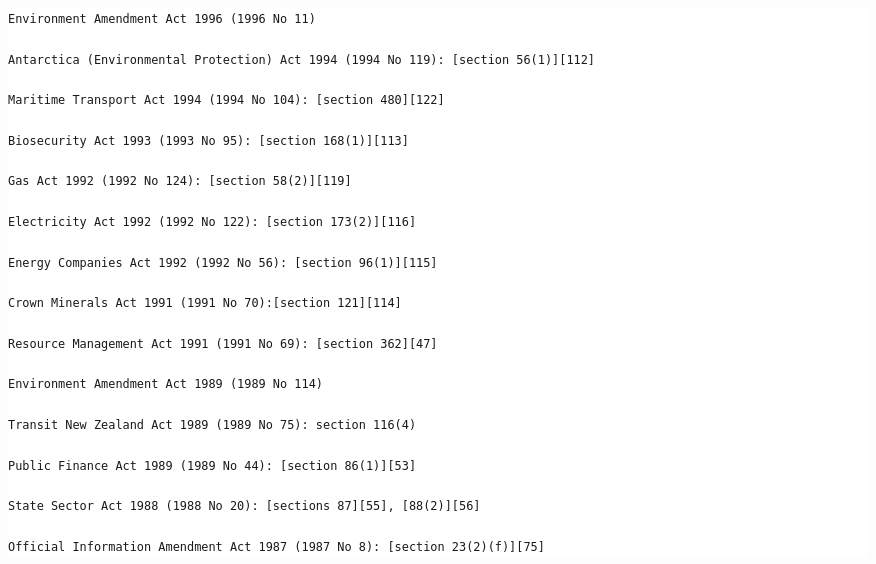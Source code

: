     Environment Amendment Act 1996 (1996 No 11)
    
    Antarctica (Environmental Protection) Act 1994 (1994 No 119): [section 56(1)][112]
    
    Maritime Transport Act 1994 (1994 No 104): [section 480][122]
    
    Biosecurity Act 1993 (1993 No 95): [section 168(1)][113]
    
    Gas Act 1992 (1992 No 124): [section 58(2)][119]
    
    Electricity Act 1992 (1992 No 122): [section 173(2)][116]
    
    Energy Companies Act 1992 (1992 No 56): [section 96(1)][115]
    
    Crown Minerals Act 1991 (1991 No 70):[section 121][114]
    
    Resource Management Act 1991 (1991 No 69): [section 362][47]
    
    Environment Amendment Act 1989 (1989 No 114)
    
    Transit New Zealand Act 1989 (1989 No 75): section 116(4)
    
    Public Finance Act 1989 (1989 No 44): [section 86(1)][53]
    
    State Sector Act 1988 (1988 No 20): [sections 87][55], [88(2)][56]
    
    Official Information Amendment Act 1987 (1987 No 8): [section 23(2)(f)][75]



[0]: http://www.legislation.govt.nz/act/public/1986/0127/latest/link.aspx?id=DLM195466
[1]: http://www.legislation.govt.nz/act/public/1986/0127/latest/whole.html#DLM98977
[2]: http://www.legislation.govt.nz/act/public/1986/0127/latest/whole.html#DLM98979
[3]: http://www.legislation.govt.nz/act/public/1986/0127/latest/whole.html#DLM98980
[4]: http://www.legislation.govt.nz/act/public/1986/0127/latest/whole.html#DLM99723
[5]: http://www.legislation.govt.nz/act/public/1986/0127/latest/whole.html#DLM99724
[6]: http://www.legislation.govt.nz/act/public/1986/0127/latest/whole.html#DLM99725
[7]: http://www.legislation.govt.nz/act/public/1986/0127/latest/whole.html#DLM99726
[8]: http://www.legislation.govt.nz/act/public/1986/0127/latest/whole.html#DLM99727
[9]: http://www.legislation.govt.nz/act/public/1986/0127/latest/whole.html#DLM99728
[10]: http://www.legislation.govt.nz/act/public/1986/0127/latest/whole.html#DLM99729
[11]: http://www.legislation.govt.nz/act/public/1986/0127/latest/whole.html#DLM99731
[12]: http://www.legislation.govt.nz/act/public/1986/0127/latest/whole.html#DLM99732
[13]: http://www.legislation.govt.nz/act/public/1986/0127/latest/whole.html#DLM99737
[14]: http://www.legislation.govt.nz/act/public/1986/0127/latest/whole.html#DLM99738
[15]: http://www.legislation.govt.nz/act/public/1986/0127/latest/whole.html#DLM99741
[16]: http://www.legislation.govt.nz/act/public/1986/0127/latest/whole.html#DLM99743
[17]: http://www.legislation.govt.nz/act/public/1986/0127/latest/whole.html#DLM99745
[18]: http://www.legislation.govt.nz/act/public/1986/0127/latest/whole.html#DLM99746
[19]: http://www.legislation.govt.nz/act/public/1986/0127/latest/whole.html#DLM99747
[20]: http://www.legislation.govt.nz/act/public/1986/0127/latest/whole.html#DLM99748
[21]: http://www.legislation.govt.nz/act/public/1986/0127/latest/whole.html#DLM99749
[22]: http://www.legislation.govt.nz/act/public/1986/0127/latest/whole.html#DLM99750
[23]: http://www.legislation.govt.nz/act/public/1986/0127/latest/whole.html#DLM99751
[24]: http://www.legislation.govt.nz/act/public/1986/0127/latest/whole.html#DLM99753
[25]: http://www.legislation.govt.nz/act/public/1986/0127/latest/whole.html#DLM99754
[26]: http://www.legislation.govt.nz/act/public/1986/0127/latest/whole.html#DLM99755
[27]: http://www.legislation.govt.nz/act/public/1986/0127/latest/whole.html#DLM99757
[28]: http://www.legislation.govt.nz/act/public/1986/0127/latest/whole.html#DLM99759
[29]: http://www.legislation.govt.nz/act/public/1986/0127/latest/whole.html#DLM99760
[30]: http://www.legislation.govt.nz/act/public/1986/0127/latest/whole.html#DLM99761
[31]: http://www.legislation.govt.nz/act/public/1986/0127/latest/whole.html#DLM99762
[32]: http://www.legislation.govt.nz/act/public/1986/0127/latest/whole.html#DLM99765
[33]: http://www.legislation.govt.nz/act/public/1986/0127/latest/whole.html#DLM99767
[34]: http://www.legislation.govt.nz/act/public/1986/0127/latest/whole.html#DLM99768
[35]: http://www.legislation.govt.nz/act/public/1986/0127/latest/whole.html#DLM99769
[36]: http://www.legislation.govt.nz/act/public/1986/0127/latest/whole.html#DLM99771
[37]: http://www.legislation.govt.nz/act/public/1986/0127/latest/whole.html#DLM99773
[38]: http://www.legislation.govt.nz/act/public/1986/0127/latest/whole.html#DLM99775
[39]: http://www.legislation.govt.nz/act/public/1986/0127/latest/whole.html#DLM99776
[40]: http://www.legislation.govt.nz/act/public/1986/0127/latest/whole.html#DLM99778
[41]: http://www.legislation.govt.nz/act/public/1986/0127/latest/whole.html#DLM99781
[42]: http://www.legislation.govt.nz/act/public/1986/0127/latest/whole.html#DLM99782
[43]: http://www.legislation.govt.nz/act/public/1986/0127/latest/link.aspx?id=DLM230264
[44]: http://www.legislation.govt.nz/act/public/1986/0127/latest/link.aspx?id=DLM170881
[45]: http://www.legislation.govt.nz/act/public/1986/0127/latest/link.aspx?id=DLM442665
[46]: http://www.legislation.govt.nz/act/public/1986/0127/latest/link.aspx?id=DLM435834
[47]: http://www.legislation.govt.nz/act/public/1986/0127/latest/link.aspx?id=DLM239393
[48]: http://www.legislation.govt.nz/act/public/1986/0127/latest/link.aspx?id=DLM385160
[49]: http://www.legislation.govt.nz/act/public/1986/0127/latest/link.aspx?id=DLM174088
[50]: http://www.legislation.govt.nz/act/public/1986/0127/latest/link.aspx?id=DLM122579
[51]: http://www.legislation.govt.nz/act/public/1986/0127/latest/link.aspx?id=DLM264952
[52]: http://www.legislation.govt.nz/act/public/1986/0127/latest/link.aspx?id=DLM129109
[53]: http://www.legislation.govt.nz/act/public/1986/0127/latest/link.aspx?id=DLM163175
[54]: http://www.legislation.govt.nz/act/public/1986/0127/latest/link.aspx?id=DLM167443
[55]: http://www.legislation.govt.nz/act/public/1986/0127/latest/link.aspx?id=DLM130374
[56]: http://www.legislation.govt.nz/act/public/1986/0127/latest/link.aspx?id=DLM130375
[57]: http://www.legislation.govt.nz/act/public/1986/0127/latest/link.aspx?id=DLM58316

[58]: http://www.legislation.govt.nz/act/public/1986/0127/latest/link.aspx?id=DLM61487
[59]: http://www.legislation.govt.nz/act/public/1986/0127/latest/link.aspx?id=DLM446000
[60]: http://www.legislation.govt.nz/act/public/1986/0127/latest/link.aspx?id=DLM139145
[61]: http://www.legislation.govt.nz/act/public/1986/0127/latest/link.aspx?id=DLM139153
[62]: http://www.legislation.govt.nz/act/public/1986/0127/latest/link.aspx?id=DLM328793
[63]: http://www.legislation.govt.nz/act/public/1986/0127/latest/link.aspx?id=DLM64784
[64]: http://www.legislation.govt.nz/act/public/1986/0127/latest/link.aspx?id=DLM327381
[65]: http://www.legislation.govt.nz/act/public/1986/0127/latest/link.aspx?id=DLM3359902
[66]: http://www.legislation.govt.nz/act/public/1986/0127/latest/link.aspx?id=DLM3360714
[67]: http://www.legislation.govt.nz/act/public/1986/0127/latest/link.aspx?id=DLM328753
[68]: http://www.legislation.govt.nz/act/public/1986/0127/latest/link.aspx?id=DLM328755
[69]: http://www.legislation.govt.nz/act/public/1986/0127/latest/link.aspx?id=DLM328526
[70]: http://www.legislation.govt.nz/act/public/1986/0127/latest/link.aspx?id=DLM328528
[71]: http://www.legislation.govt.nz/act/public/1986/0127/latest/link.aspx?id=DLM328758
[72]: http://www.legislation.govt.nz/act/public/1986/0127/latest/link.aspx?id=DLM281290
[73]: http://www.legislation.govt.nz/act/public/1986/0127/latest/link.aspx?id=DLM88957
[74]: http://www.legislation.govt.nz/act/public/1986/0127/latest/link.aspx?id=DLM88956
[75]: http://www.legislation.govt.nz/act/public/1986/0127/latest/link.aspx?id=DLM101350
[76]: http://www.legislation.govt.nz/act/public/1986/0127/latest/link.aspx?id=DLM160013
[77]: http://www.legislation.govt.nz/act/public/1986/0127/latest/link.aspx?id=DLM328867
[78]: http://www.legislation.govt.nz/act/public/1986/0127/latest/link.aspx?id=DLM431205
[79]: http://www.legislation.govt.nz/act/public/1986/0127/latest/link.aspx?id=DLM325093
[80]: http://www.legislation.govt.nz/act/public/1986/0127/latest/link.aspx?id=DLM342782
[81]: http://www.legislation.govt.nz/act/public/1986/0127/latest/link.aspx?id=DLM52828
[82]: http://www.legislation.govt.nz/act/public/1986/0127/latest/link.aspx?id=DLM239212
[83]: http://www.legislation.govt.nz/act/public/1986/0127/latest/link.aspx?id=DLM314622
[84]: http://www.legislation.govt.nz/act/public/1986/0127/latest/link.aspx?id=DLM103609
[85]: http://www.legislation.govt.nz/act/public/1986/0127/latest/link.aspx?id=DLM351638
[86]: http://www.legislation.govt.nz/act/public/1986/0127/latest/link.aspx?id=DLM242535
[87]: http://www.legislation.govt.nz/act/public/1986/0127/latest/link.aspx?id=DLM281857
[88]: http://www.legislation.govt.nz/act/public/1986/0127/latest/link.aspx?id=DLM3955410
[89]: http://www.legislation.govt.nz/act/public/1986/0127/latest/link.aspx?id=DLM66581
[90]: http://www.legislation.govt.nz/act/public/1986/0127/latest/link.aspx?id=DLM394191
[91]: http://www.legislation.govt.nz/act/public/1986/0127/latest/link.aspx?id=DLM442946
[92]: http://www.legislation.govt.nz/act/public/1986/0127/latest/link.aspx?id=DLM255625
[93]: http://www.legislation.govt.nz/act/public/1986/0127/latest/link.aspx?id=DLM285411
[94]: http://www.legislation.govt.nz/act/public/1986/0127/latest/link.aspx?id=DLM173368
[95]: http://www.legislation.govt.nz/act/public/1986/0127/latest/link.aspx?id=DLM52557
[96]: http://www.legislation.govt.nz/act/public/1986/0127/latest/link.aspx?id=DLM381221
[97]: http://www.legislation.govt.nz/act/public/1986/0127/latest/link.aspx?id=DLM305839
[98]: http://www.legislation.govt.nz/act/public/1986/0127/latest/link.aspx?id=DLM250585
[99]: http://www.legislation.govt.nz/act/public/1986/0127/latest/link.aspx?id=DLM415531
[100]: http://www.legislation.govt.nz/act/public/1986/0127/latest/link.aspx?id=DLM170872
[101]: http://www.legislation.govt.nz/act/public/1986/0127/latest/link.aspx?id=DLM25110
[102]: http://www.legislation.govt.nz/act/public/1986/0127/latest/link.aspx?id=DLM397837
[103]: http://www.legislation.govt.nz/act/public/1986/0127/latest/link.aspx?id=DLM334659
[104]: http://www.legislation.govt.nz/act/public/1986/0127/latest/link.aspx?id=DLM36962
[105]: http://www.legislation.govt.nz/act/public/1986/0127/latest/link.aspx?id=DLM45426
[106]: http://www.legislation.govt.nz/act/public/1986/0127/latest/link.aspx?id=DLM372538
[107]: http://www.legislation.govt.nz/act/public/1986/0127/latest/link.aspx?id=DLM444304
[108]: http://www.legislation.govt.nz/act/public/1986/0127/latest/link.aspx?id=DLM343740
[109]: http://www.legislation.govt.nz/act/public/1986/0127/latest/link.aspx?id=DLM16622
[110]: http://www.legislation.govt.nz/act/public/1986/0127/latest/link.aspx?id=DLM276813
[111]: http://www.legislation.govt.nz/act/public/1986/0127/latest/link.aspx?id=DLM385161
[112]: http://www.legislation.govt.nz/act/public/1986/0127/latest/link.aspx?id=DLM343623
[113]: http://www.legislation.govt.nz/act/public/1986/0127/latest/link.aspx?id=DLM316769
[114]: http://www.legislation.govt.nz/act/public/1986/0127/latest/link.aspx?id=DLM247364
[115]: http://www.legislation.govt.nz/act/public/1986/0127/latest/link.aspx?id=DLM268395
[116]: http://www.legislation.govt.nz/act/public/1986/0127/latest/link.aspx?id=DLM284137
[117]: http://www.legislation.govt.nz/act/public/1986/0127/latest/link.aspx?id=DLM3956363
[118]: http://www.legislation.govt.nz/act/public/1986/0127/latest/link.aspx?id=DLM324321
[119]: http://www.legislation.govt.nz/act/public/1986/0127/latest/link.aspx?id=DLM286566
[120]: http://www.legislation.govt.nz/act/public/1986/0127/latest/link.aspx?id=DLM1313622
[121]: http://www.legislation.govt.nz/act/public/1986/0127/latest/link.aspx?id=DLM53193
[122]: http://www.legislation.govt.nz/act/public/1986/0127/latest/link.aspx?id=DLM339220
[123]: http://www.legislation.govt.nz/act/public/1986/0127/latest/link.aspx?id=DLM175926
[124]: http://www.pco.parliament.govt.nz/reprints/
[125]: http://www.legislation.govt.nz/act/public/1986/0127/latest/link.aspx?id=DLM195439
[126]: http://www.pco.parliament.govt.nz/editorial-conventions/
[127]: http://www.legislation.govt.nz/act/public/1986/0127/latest/link.aspx?id=DLM195468
[128]: http://www.legislation.govt.nz/act/public/1986/0127/latest/link.aspx?id=DLM195470
